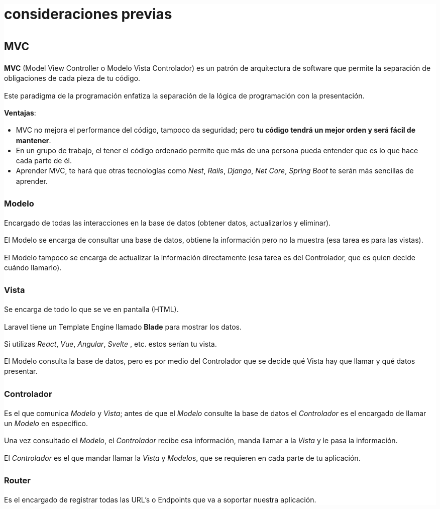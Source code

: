 
# consideraciones previas

## MVC

**MVC** (Model View Controller o Modelo Vista Controlador) es un patrón de arquitectura de software que permite la separación de obligaciones de cada pieza de tu código. 

Este paradigma de la programación enfatiza la separación de la lógica de programación con la presentación.

**Ventajas**:

- MVC no mejora el performance del código, tampoco da seguridad; pero **tu código tendrá un mejor orden y será fácil de mantener**.
- En un grupo de trabajo, el tener el código ordenado permite que más de una persona pueda entender que es lo que hace cada parte de él.
- Aprender MVC, te hará que otras tecnologías como *Nest*, *Rails*, *Django*, *Net Core*, *Spring Boot* te serán más sencillas de aprender.

### Modelo

Encargado de todas las interacciones en la base de datos (obtener datos, actualizarlos y eliminar). 

El Modelo se encarga de consultar una base de datos, obtiene la información pero no la muestra (esa tarea es para las vistas).

El Modelo tampoco se encarga de actualizar la información directamente (esa tarea es del Controlador, que es quien decide cuándo llamarlo).

### Vista

Se encarga de todo lo que se ve en pantalla (HTML).

Laravel tiene un Template Engine llamado **Blade** para mostrar los datos.

Si utilizas *React*, *Vue*, *Angular*, *Svelte* , etc. estos serían tu vista.

El Modelo consulta la base de datos, pero es por medio del Controlador que se decide qué Vista hay que llamar y qué datos presentar.

### Controlador

Es el que comunica *Modelo* y *Vista*; antes de que el *Modelo* consulte la base de datos el *Controlador* es el encargado de llamar un *Modelo* en específico.

Una vez consultado el *Modelo*, el *Controlador* recibe esa información, manda llamar a la *Vista* y le pasa la información.

El *Controlador* es el que mandar llamar la *Vista* y *Modelo*s, que se requieren en cada parte de tu aplicación.

### Router

Es el encargado de registrar todas las URL’s o Endpoints que va a soportar nuestra aplicación.
